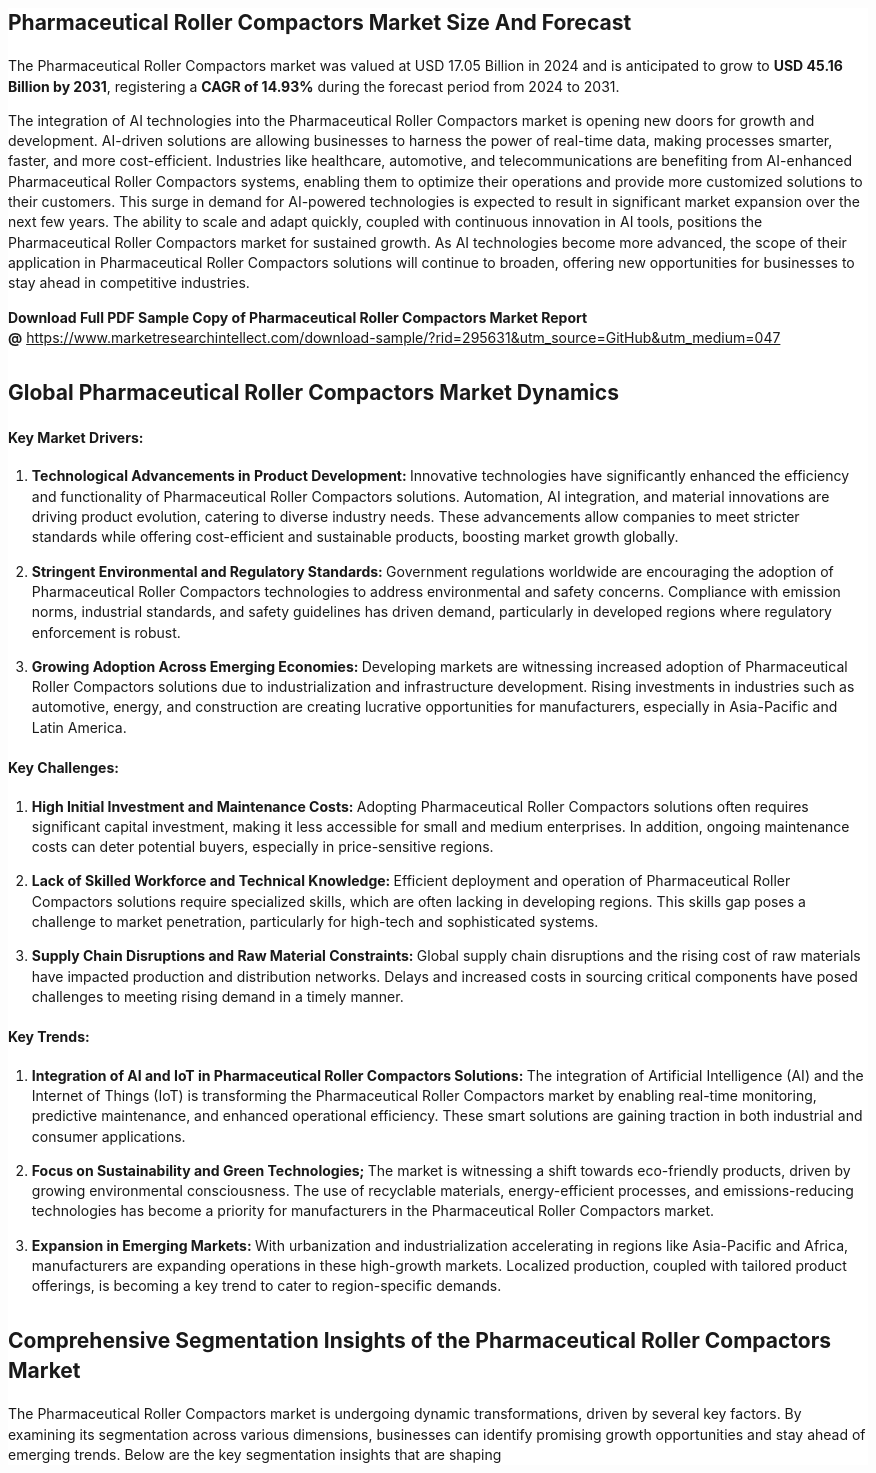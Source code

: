 <h2>Pharmaceutical Roller Compactors Market Size And Forecast</h2><p>The Pharmaceutical Roller Compactors market was valued at USD 17.05 Billion in 2024 and is anticipated to grow to <strong>USD 45.16 Billion by 2031</strong>, registering a <strong>CAGR of 14.93%</strong> during the forecast period from 2024 to 2031.</p><p>The integration of AI technologies into the Pharmaceutical Roller Compactors market is opening new doors for growth and development. AI-driven solutions are allowing businesses to harness the power of real-time data, making processes smarter, faster, and more cost-efficient. Industries like healthcare, automotive, and telecommunications are benefiting from AI-enhanced Pharmaceutical Roller Compactors systems, enabling them to optimize their operations and provide more customized solutions to their customers. This surge in demand for AI-powered technologies is expected to result in significant market expansion over the next few years. The ability to scale and adapt quickly, coupled with continuous innovation in AI tools, positions the Pharmaceutical Roller Compactors market for sustained growth. As AI technologies become more advanced, the scope of their application in Pharmaceutical Roller Compactors solutions will continue to broaden, offering new opportunities for businesses to stay ahead in competitive industries.</p><p><strong>Download Full PDF Sample Copy of Pharmaceutical Roller Compactors Market Report @</strong>&nbsp;<a href="https://www.marketresearchintellect.com/download-sample/?rid=295631&amp;utm_source=GitHub&amp;utm_medium=047">https://www.marketresearchintellect.com/download-sample/?rid=295631&amp;utm_source=GitHub&amp;utm_medium=047</a></p><h2>Global Pharmaceutical Roller Compactors Market Dynamics</h2><h4><strong>Key Market Drivers:</strong></h4><ol><li><p><strong>Technological Advancements in Product Development:&nbsp;</strong>Innovative technologies have significantly enhanced the efficiency and functionality of Pharmaceutical Roller Compactors solutions. Automation, AI integration, and material innovations are driving product evolution, catering to diverse industry needs. These advancements allow companies to meet stricter standards while offering cost-efficient and sustainable products, boosting market growth globally.</p></li><li><p><strong>Stringent Environmental and Regulatory Standards:&nbsp;</strong>Government regulations worldwide are encouraging the adoption of Pharmaceutical Roller Compactors technologies to address environmental and safety concerns. Compliance with emission norms, industrial standards, and safety guidelines has driven demand, particularly in developed regions where regulatory enforcement is robust.</p></li><li><p><strong>Growing Adoption Across Emerging Economies:&nbsp;</strong>Developing markets are witnessing increased adoption of Pharmaceutical Roller Compactors solutions due to industrialization and infrastructure development. Rising investments in industries such as automotive, energy, and construction are creating lucrative opportunities for manufacturers, especially in Asia-Pacific and Latin America.</p></li></ol><h4><strong>Key Challenges:</strong></h4><ol><li><p><strong>High Initial Investment and Maintenance Costs:&nbsp;</strong>Adopting Pharmaceutical Roller Compactors solutions often requires significant capital investment, making it less accessible for small and medium enterprises. In addition, ongoing maintenance costs can deter potential buyers, especially in price-sensitive regions.</p></li><li><p><strong>Lack of Skilled Workforce and Technical Knowledge:&nbsp;</strong>Efficient deployment and operation of Pharmaceutical Roller Compactors solutions require specialized skills, which are often lacking in developing regions. This skills gap poses a challenge to market penetration, particularly for high-tech and sophisticated systems.</p></li><li><p><strong>Supply Chain Disruptions and Raw Material Constraints:&nbsp;</strong>Global supply chain disruptions and the rising cost of raw materials have impacted production and distribution networks. Delays and increased costs in sourcing critical components have posed challenges to meeting rising demand in a timely manner.</p></li></ol><h4><strong>Key Trends:</strong></h4><ol><li><p><strong>Integration of AI and IoT in Pharmaceutical Roller Compactors Solutions:&nbsp;</strong>The integration of Artificial Intelligence (AI) and the Internet of Things (IoT) is transforming the Pharmaceutical Roller Compactors market by enabling real-time monitoring, predictive maintenance, and enhanced operational efficiency. These smart solutions are gaining traction in both industrial and consumer applications.</p></li><li><p><strong>Focus on Sustainability and Green Technologies;&nbsp;</strong>The market is witnessing a shift towards eco-friendly products, driven by growing environmental consciousness. The use of recyclable materials, energy-efficient processes, and emissions-reducing technologies has become a priority for manufacturers in the Pharmaceutical Roller Compactors market.</p></li><li><p><strong>Expansion in Emerging Markets:&nbsp;</strong>With urbanization and industrialization accelerating in regions like Asia-Pacific and Africa, manufacturers are expanding operations in these high-growth markets. Localized production, coupled with tailored product offerings, is becoming a key trend to cater to region-specific demands.</p></li></ol><div class="article-main__content" data-test-id="publishing-text-block"><h2>Comprehensive Segmentation Insights of the Pharmaceutical Roller Compactors Market</h2><p>The Pharmaceutical Roller Compactors market is undergoing dynamic transformations, driven by several key factors. By examining its segmentation across various dimensions, businesses can identify promising growth opportunities and stay ahead of emerging trends. Below are the key segmentation insights that are shaping